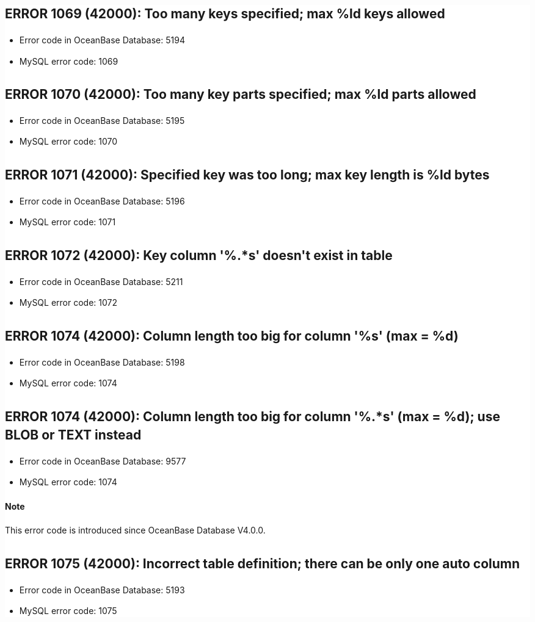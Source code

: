 ## ERROR 1069 (42000): Too many keys specified; max %ld keys allowed

* Error code in OceanBase Database: 5194

* MySQL error code: 1069

## ERROR 1070 (42000): Too many key parts specified; max %ld parts allowed

* Error code in OceanBase Database: 5195

* MySQL error code: 1070

## ERROR 1071 (42000): Specified key was too long; max key length is %ld bytes

* Error code in OceanBase Database: 5196

* MySQL error code: 1071

## ERROR 1072 (42000): Key column '%.\*s' doesn't exist in table

* Error code in OceanBase Database: 5211

* MySQL error code: 1072

## ERROR 1074 (42000): Column length too big for column '%s' (max = %d)

* Error code in OceanBase Database: 5198

* MySQL error code: 1074

## ERROR 1074 (42000): Column length too big for column '%.\*s' (max = %d); use BLOB or TEXT instead

* Error code in OceanBase Database: 9577

* MySQL error code: 1074

<main id="notice" type='explain'>
  <h4>Note</h4>
  <p>This error code is introduced since OceanBase Database V4.0.0. </p>
</main>

## ERROR 1075 (42000): Incorrect table definition; there can be only one auto column

* Error code in OceanBase Database: 5193

* MySQL error code: 1075
